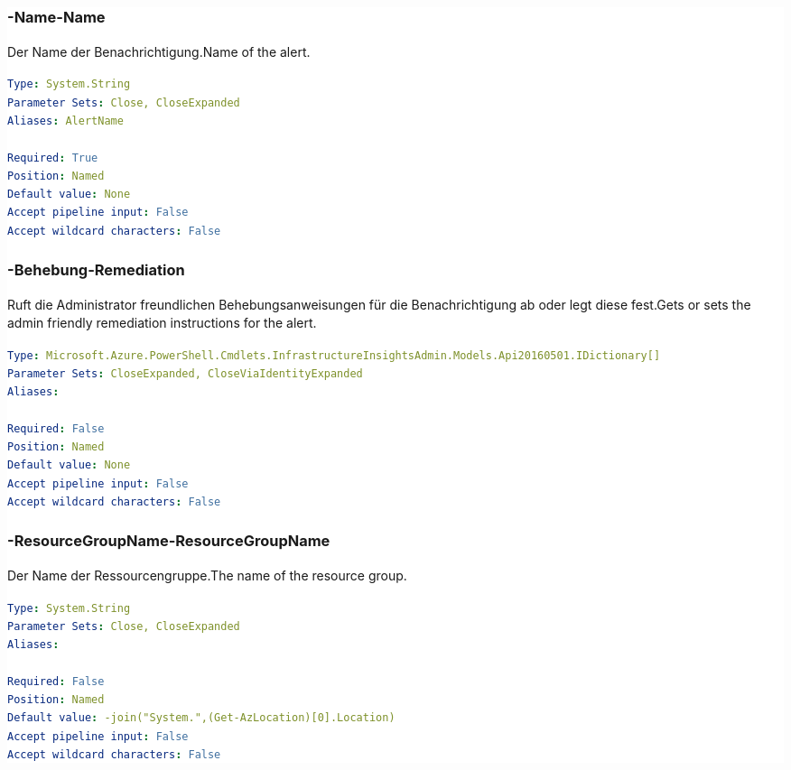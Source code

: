 ### <span data-ttu-id="69e30-152">-Name</span><span class="sxs-lookup"><span data-stu-id="69e30-152">-Name</span></span>
<span data-ttu-id="69e30-153">Der Name der Benachrichtigung.</span><span class="sxs-lookup"><span data-stu-id="69e30-153">Name of the alert.</span></span>

```yaml
Type: System.String
Parameter Sets: Close, CloseExpanded
Aliases: AlertName

Required: True
Position: Named
Default value: None
Accept pipeline input: False
Accept wildcard characters: False

```

### <span data-ttu-id="69e30-154">-Behebung</span><span class="sxs-lookup"><span data-stu-id="69e30-154">-Remediation</span></span>
<span data-ttu-id="69e30-155">Ruft die Administrator freundlichen Behebungsanweisungen für die Benachrichtigung ab oder legt diese fest.</span><span class="sxs-lookup"><span data-stu-id="69e30-155">Gets or sets the admin friendly remediation instructions for the alert.</span></span>

```yaml
Type: Microsoft.Azure.PowerShell.Cmdlets.InfrastructureInsightsAdmin.Models.Api20160501.IDictionary[]
Parameter Sets: CloseExpanded, CloseViaIdentityExpanded
Aliases:

Required: False
Position: Named
Default value: None
Accept pipeline input: False
Accept wildcard characters: False

```

### <span data-ttu-id="69e30-156">-ResourceGroupName</span><span class="sxs-lookup"><span data-stu-id="69e30-156">-ResourceGroupName</span></span>
<span data-ttu-id="69e30-157">Der Name der Ressourcengruppe.</span><span class="sxs-lookup"><span data-stu-id="69e30-157">The name of the resource group.</span></span>

```yaml
Type: System.String
Parameter Sets: Close, CloseExpanded
Aliases:

Required: False
Position: Named
Default value: -join("System.",(Get-AzLocation)[0].Location)
Accept pipeline input: False
Accept wildcard characters: False

```

